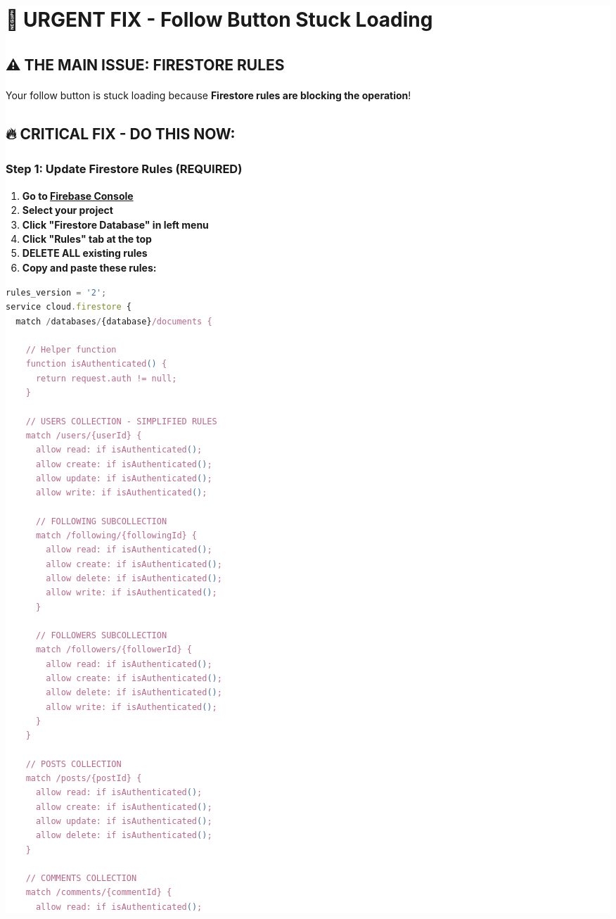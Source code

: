 # 🚨 URGENT FIX - Follow Button Stuck Loading

## ⚠️ THE MAIN ISSUE: FIRESTORE RULES

Your follow button is stuck loading because **Firestore rules are blocking the operation**!

## 🔥 CRITICAL FIX - DO THIS NOW:

### **Step 1: Update Firestore Rules (REQUIRED)**

1. **Go to [Firebase Console](https://console.firebase.google.com/)**
2. **Select your project**
3. **Click "Firestore Database" in left menu**
4. **Click "Rules" tab at the top**
5. **DELETE ALL existing rules**
6. **Copy and paste these rules:**

```javascript
rules_version = '2';
service cloud.firestore {
  match /databases/{database}/documents {
    
    // Helper function
    function isAuthenticated() {
      return request.auth != null;
    }
    
    // USERS COLLECTION - SIMPLIFIED RULES
    match /users/{userId} {
      allow read: if isAuthenticated();
      allow create: if isAuthenticated();
      allow update: if isAuthenticated();
      allow write: if isAuthenticated();
      
      // FOLLOWING SUBCOLLECTION
      match /following/{followingId} {
        allow read: if isAuthenticated();
        allow create: if isAuthenticated();
        allow delete: if isAuthenticated();
        allow write: if isAuthenticated();
      }
      
      // FOLLOWERS SUBCOLLECTION
      match /followers/{followerId} {
        allow read: if isAuthenticated();
        allow create: if isAuthenticated();
        allow delete: if isAuthenticated();
        allow write: if isAuthenticated();
      }
    }
    
    // POSTS COLLECTION
    match /posts/{postId} {
      allow read: if isAuthenticated();
      allow create: if isAuthenticated();
      allow update: if isAuthenticated();
      allow delete: if isAuthenticated();
    }
    
    // COMMENTS COLLECTION
    match /comments/{commentId} {
      allow read: if isAuthenticated();
```
